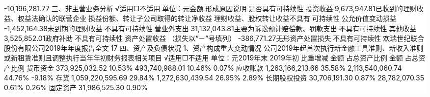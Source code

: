 -10,196,281.77
三、非主营业务分析
√适用□不适用
单位：元金额
形成原因说明
是否具有可持续性
投资收益
9,673,947.81已收到的理财收益、权益法确认的联营企业
损益份额、转让子公司取得的转让净收益
理财收益、股权转让收益不具有
可持续性
公允价值变动损益
-1,452,164.38未到期的理财收益
不具有可持续性
营业外支出
31,132,043.81主要为诉讼预计赔偿款、罚款支出
不具有可持续性
其他收益
3,525,852.01政府补助
不具有可持续性
资产处置收益
（损失以“－”号填列）
-386,771.27无形资产处置损失
不具有可持续性
欢瑞世纪联合股份有限公司2019年年度报告全文
17
四、资产及负债状况
1、资产构成重大变动情况
公司2019年起首次执行新金融工具准则、新收入准则或新租赁准则且调整执行当年年初财务报表相关项目
√适用□不适用
单位：元2019年末
2019年初
比重增减
金额
占总资产比例
金额
占总资产比例
货币资金
373,925,032.52
10.53%
493,740,988.01
10.46%
0.07%
应收账款
1,263,166,213.66
35.58%
2,113,540,060.74
44.76%
-9.18%
存货
1,059,220,595.69
29.84%
1,272,630,439.54
26.95%
2.89%
长期股权投资
30,706,191.30
0.87%
28,782,070.35
0.61%
0.26%
固定资产
31,986,525.30
0.90%